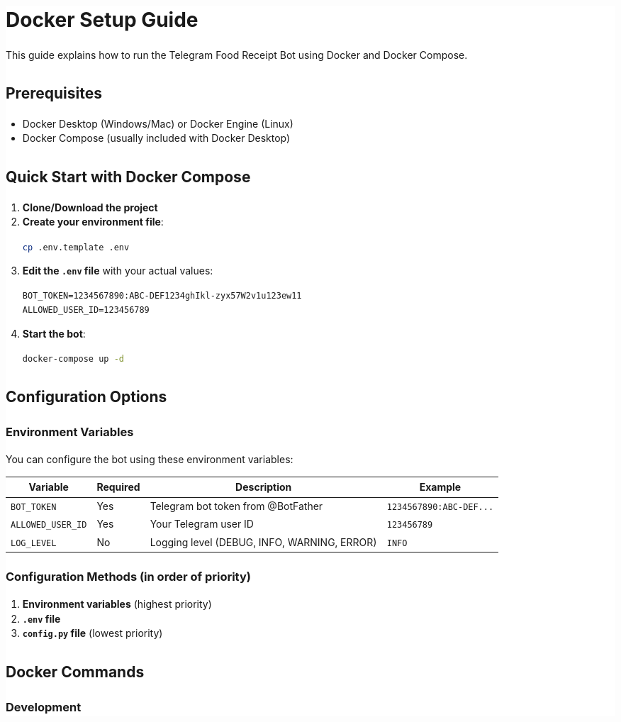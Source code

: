 # Docker Setup Guide

This guide explains how to run the Telegram Food Receipt Bot using Docker and Docker Compose.

## Prerequisites

- Docker Desktop (Windows/Mac) or Docker Engine (Linux)
- Docker Compose (usually included with Docker Desktop)

## Quick Start with Docker Compose

1. **Clone/Download the project**
2. **Create your environment file**:
   ```bash
   cp .env.template .env
   ```
3. **Edit the `.env` file** with your actual values:
   ```env
   BOT_TOKEN=1234567890:ABC-DEF1234ghIkl-zyx57W2v1u123ew11
   ALLOWED_USER_ID=123456789
   ```
4. **Start the bot**:
   ```bash
   docker-compose up -d
   ```

## Configuration Options

### Environment Variables

You can configure the bot using these environment variables:

| Variable | Required | Description | Example |
|----------|----------|-------------|---------|
| `BOT_TOKEN` | Yes | Telegram bot token from @BotFather | `1234567890:ABC-DEF...` |
| `ALLOWED_USER_ID` | Yes | Your Telegram user ID | `123456789` |
| `LOG_LEVEL` | No | Logging level (DEBUG, INFO, WARNING, ERROR) | `INFO` |

### Configuration Methods (in order of priority)

1. **Environment variables** (highest priority)
2. **`.env` file**
3. **`config.py` file** (lowest priority)

## Docker Commands

### Development
